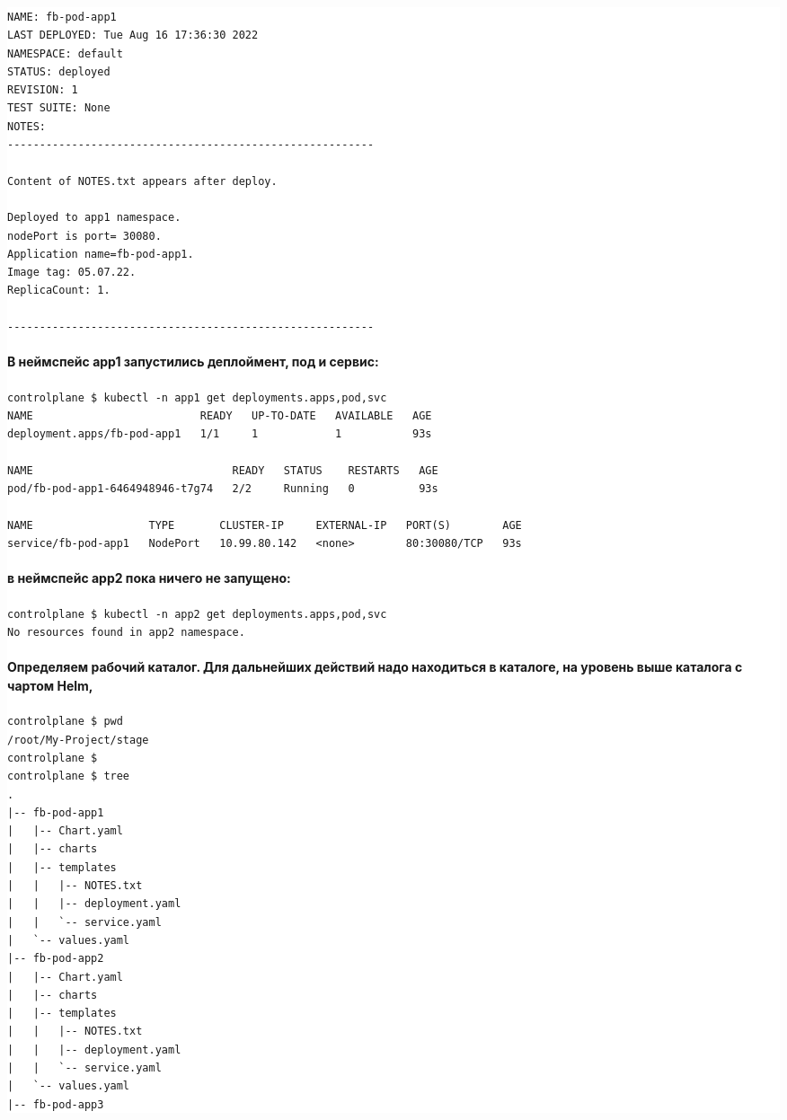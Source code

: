 ```
NAME: fb-pod-app1
LAST DEPLOYED: Tue Aug 16 17:36:30 2022
NAMESPACE: default
STATUS: deployed
REVISION: 1
TEST SUITE: None
NOTES:
--------------------------------------------------------- 

Content of NOTES.txt appears after deploy.

Deployed to app1 namespace. 
nodePort is port= 30080.
Application name=fb-pod-app1.
Image tag: 05.07.22.
ReplicaCount: 1.

---------------------------------------------------------

```
#### В неймспейс app1 запустились деплоймент, под и сервис:
```
controlplane $ kubectl -n app1 get deployments.apps,pod,svc
NAME                          READY   UP-TO-DATE   AVAILABLE   AGE
deployment.apps/fb-pod-app1   1/1     1            1           93s

NAME                               READY   STATUS    RESTARTS   AGE
pod/fb-pod-app1-6464948946-t7g74   2/2     Running   0          93s

NAME                  TYPE       CLUSTER-IP     EXTERNAL-IP   PORT(S)        AGE
service/fb-pod-app1   NodePort   10.99.80.142   <none>        80:30080/TCP   93s
```
#### в неймспейс app2 пока ничего не запущено:
```
controlplane $ kubectl -n app2 get deployments.apps,pod,svc
No resources found in app2 namespace.
```
#### Определяем рабочий каталог. Для дальнейших действий надо находиться в каталоге, на уровень выше каталога с чартом Helm,
```
controlplane $ pwd
/root/My-Project/stage
controlplane $ 
controlplane $ tree
.
|-- fb-pod-app1
|   |-- Chart.yaml
|   |-- charts
|   |-- templates
|   |   |-- NOTES.txt
|   |   |-- deployment.yaml
|   |   `-- service.yaml
|   `-- values.yaml
|-- fb-pod-app2
|   |-- Chart.yaml
|   |-- charts
|   |-- templates
|   |   |-- NOTES.txt
|   |   |-- deployment.yaml
|   |   `-- service.yaml
|   `-- values.yaml
|-- fb-pod-app3
```